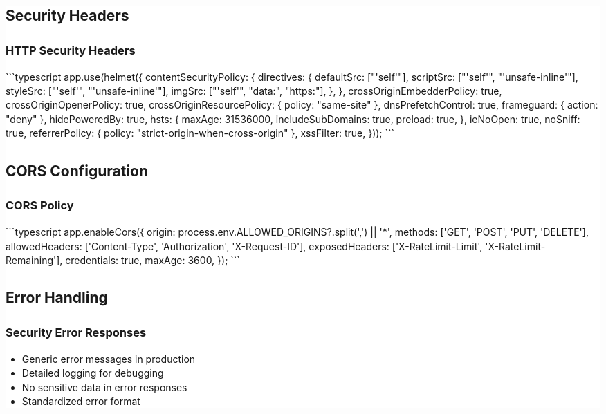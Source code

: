 ## Security Headers

### HTTP Security Headers
\`\`\`typescript
app.use(helmet({
  contentSecurityPolicy: {
    directives: {
      defaultSrc: ["'self'"],
      scriptSrc: ["'self'", "'unsafe-inline'"],
      styleSrc: ["'self'", "'unsafe-inline'"],
      imgSrc: ["'self'", "data:", "https:"],
    },
  },
  crossOriginEmbedderPolicy: true,
  crossOriginOpenerPolicy: true,
  crossOriginResourcePolicy: { policy: "same-site" },
  dnsPrefetchControl: true,
  frameguard: { action: "deny" },
  hidePoweredBy: true,
  hsts: {
    maxAge: 31536000,
    includeSubDomains: true,
    preload: true,
  },
  ieNoOpen: true,
  noSniff: true,
  referrerPolicy: { policy: "strict-origin-when-cross-origin" },
  xssFilter: true,
}));
\`\`\`

## CORS Configuration

### CORS Policy
\`\`\`typescript
app.enableCors({
  origin: process.env.ALLOWED_ORIGINS?.split(',') || '*',
  methods: ['GET', 'POST', 'PUT', 'DELETE'],
  allowedHeaders: ['Content-Type', 'Authorization', 'X-Request-ID'],
  exposedHeaders: ['X-RateLimit-Limit', 'X-RateLimit-Remaining'],
  credentials: true,
  maxAge: 3600,
});
\`\`\`

## Error Handling

### Security Error Responses
- Generic error messages in production
- Detailed logging for debugging
- No sensitive data in error responses
- Standardized error format
